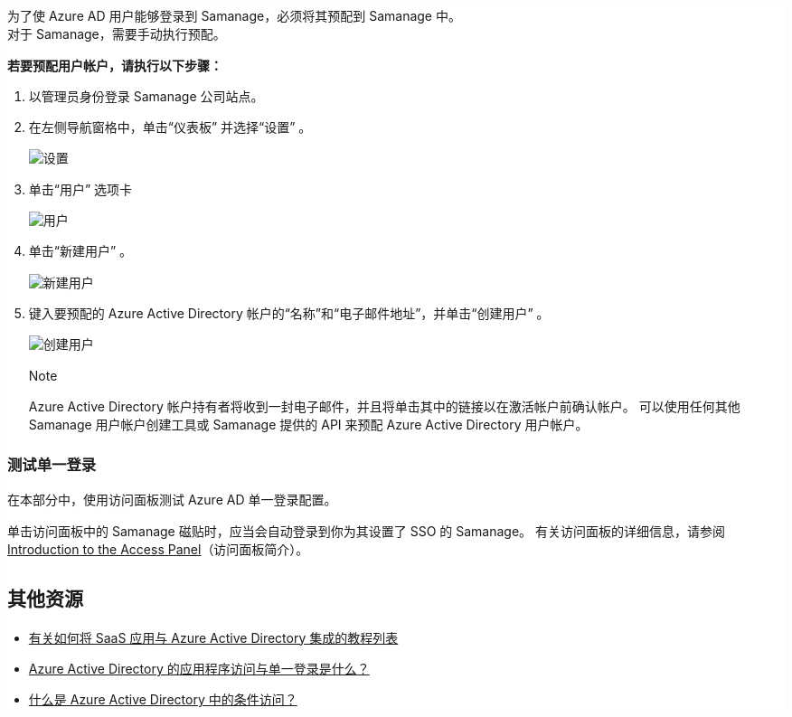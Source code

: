 为了使 Azure AD 用户能够登录到 Samanage，必须将其预配到 Samanage 中。  
对于 Samanage，需要手动执行预配。

**若要预配用户帐户，请执行以下步骤：**

1. 以管理员身份登录 Samanage 公司站点。

2. 在左侧导航窗格中，单击“仪表板”  并选择“设置”  。
   
    ![设置](./media/samanage-tutorial/tutorial_samanage_001.png "设置")

3. 单击“用户”  选项卡
   
    ![用户](./media/samanage-tutorial/tutorial_samanage_006.png "用户")

4. 单击“新建用户”  。
   
    ![新建用户](./media/samanage-tutorial/tutorial_samanage_007.png "New User")

5. 键入要预配的 Azure Active Directory 帐户的“名称”和“电子邮件地址”，并单击“创建用户”    。
   
    ![创建用户](./media/samanage-tutorial/tutorial_samanage_008.png "创建用户")
   
   >[!NOTE]
   >Azure Active Directory 帐户持有者将收到一封电子邮件，并且将单击其中的链接以在激活帐户前确认帐户。 可以使用任何其他 Samanage 用户帐户创建工具或 Samanage 提供的 API 来预配 Azure Active Directory 用户帐户。

### <a name="test-single-sign-on"></a>测试单一登录 

在本部分中，使用访问面板测试 Azure AD 单一登录配置。

单击访问面板中的 Samanage 磁贴时，应当会自动登录到你为其设置了 SSO 的 Samanage。 有关访问面板的详细信息，请参阅 [Introduction to the Access Panel](https://docs.microsoft.com/azure/active-directory/active-directory-saas-access-panel-introduction)（访问面板简介）。

## <a name="additional-resources"></a>其他资源

- [有关如何将 SaaS 应用与 Azure Active Directory 集成的教程列表](https://docs.microsoft.com/azure/active-directory/active-directory-saas-tutorial-list)

- [Azure Active Directory 的应用程序访问与单一登录是什么？](https://docs.microsoft.com/azure/active-directory/active-directory-appssoaccess-whatis)

- [什么是 Azure Active Directory 中的条件访问？](https://docs.microsoft.com/azure/active-directory/conditional-access/overview)

